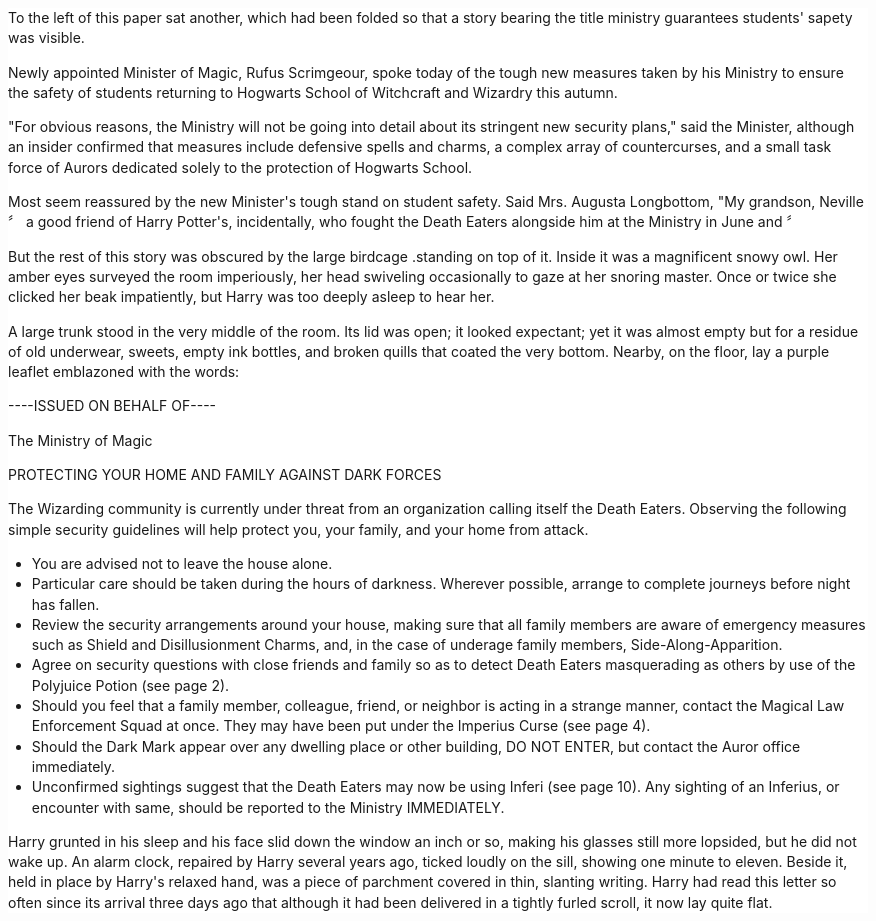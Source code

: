 To the left of this paper sat another, which had been folded so that a story bearing the title ministry guarantees students' sapety was visible.

Newly appointed Minister of Magic, Rufus Scrimgeour, spoke today of the tough new measures taken by his Ministry to ensure the safety of students returning to Hogwarts School of Witchcraft and Wizardry this autumn.

"For obvious reasons, the Ministry will not be going into detail about its stringent new security plans," said the Minister, although an insider confirmed that measures include defensive spells and charms, a complex array of countercurses, and a small task force of Aurors dedicated solely to the protection of Hogwarts School.

Most seem reassured by the new Minister's tough stand on student safety. Said Mrs. Augusta Longbottom, "My grandson, Neville 〞 a good friend of Harry Potter's, incidentally, who fought the Death Eaters alongside him at the Ministry in June and 〞

But the rest of this story was obscured by the large birdcage .standing on top of it. Inside it was a magnificent snowy owl. Her amber eyes surveyed the room imperiously, her head swiveling occasionally to gaze at her snoring master. Once or twice she clicked her beak impatiently, but Harry was too deeply asleep to hear her.

A large trunk stood in the very middle of the room. Its lid was open; it looked expectant; yet it was almost empty but for a residue of old underwear, sweets, empty ink bottles, and broken quills that coated the very bottom. Nearby, on the floor, lay a purple leaflet emblazoned with the words:

----ISSUED ON BEHALF OF----

The Ministry of Magic

PROTECTING YOUR HOME AND FAMILY AGAINST DARK FORCES

The Wizarding community is currently under threat from an organization calling itself the Death Eaters. Observing the following simple security guidelines will help protect you, your family, and your home from attack.
- You are advised not to leave the house alone.
- Particular care should be taken during the hours of darkness. Wherever possible, arrange to complete journeys before night has fallen.
- Review the security arrangements around your house, making sure that all family members are aware of emergency measures such as Shield and Disillusionment Charms, and, in the case of underage family members, Side-Along-Apparition.
- Agree on security questions with close friends and family so as to detect Death Eaters masquerading as others by use of the Polyjuice Potion (see page 2).
- Should you feel that a family member, colleague, friend, or neighbor is acting in a strange manner, contact the Magical Law Enforcement Squad at once. They may have been put under the Imperius Curse (see page 4).
- Should the Dark Mark appear over any dwelling place or other building, DO NOT ENTER, but contact the Auror office immediately.
- Unconfirmed sightings suggest that the Death Eaters may now be using Inferi (see page 10). Any sighting of an Inferius, or encounter with same, should be reported to the Ministry IMMEDIATELY.

Harry grunted in his sleep and his face slid down the window an inch or so, making his glasses still more lopsided, but he did not wake up. An alarm clock, repaired by Harry several years ago, ticked loudly on the sill, showing one minute to eleven. Beside it, held in place by Harry's relaxed hand, was a piece of parchment covered in thin, slanting writing. Harry had read this letter so often since its arrival three days ago that although it had been delivered in a tightly furled scroll, it now lay quite flat.
